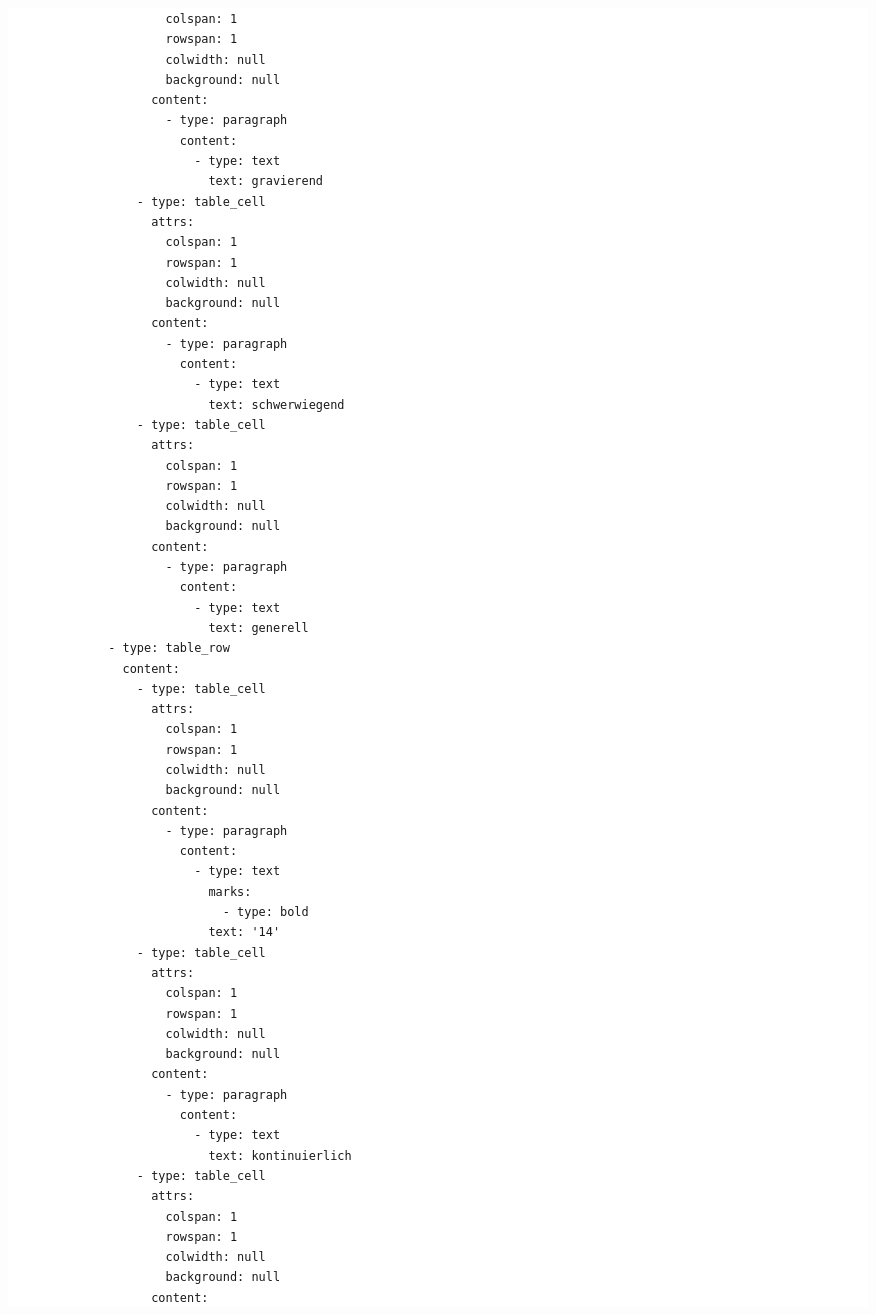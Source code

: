                           colspan: 1
                          rowspan: 1
                          colwidth: null
                          background: null
                        content:
                          - type: paragraph
                            content:
                              - type: text
                                text: gravierend
                      - type: table_cell
                        attrs:
                          colspan: 1
                          rowspan: 1
                          colwidth: null
                          background: null
                        content:
                          - type: paragraph
                            content:
                              - type: text
                                text: schwerwiegend
                      - type: table_cell
                        attrs:
                          colspan: 1
                          rowspan: 1
                          colwidth: null
                          background: null
                        content:
                          - type: paragraph
                            content:
                              - type: text
                                text: generell
                  - type: table_row
                    content:
                      - type: table_cell
                        attrs:
                          colspan: 1
                          rowspan: 1
                          colwidth: null
                          background: null
                        content:
                          - type: paragraph
                            content:
                              - type: text
                                marks:
                                  - type: bold
                                text: '14'
                      - type: table_cell
                        attrs:
                          colspan: 1
                          rowspan: 1
                          colwidth: null
                          background: null
                        content:
                          - type: paragraph
                            content:
                              - type: text
                                text: kontinuierlich
                      - type: table_cell
                        attrs:
                          colspan: 1
                          rowspan: 1
                          colwidth: null
                          background: null
                        content: